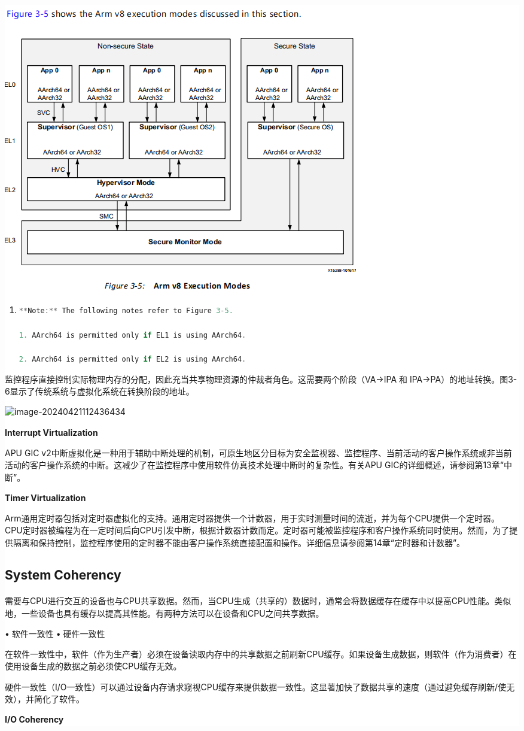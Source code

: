 ![image-20240421112305197](ug1085-zynq-ultrascale-trm.assets/image-20240421112305197.png)

1. ```c
   **Note:** The following notes refer to Figure 3-5.
   
   1. AArch64 is permitted only if EL1 is using AArch64.
   
   2. AArch64 is permitted only if EL2 is using AArch64.
   ```

   

监控程序直接控制实际物理内存的分配，因此充当共享物理资源的仲裁者角色。这需要两个阶段（VA→IPA 和 IPA→PA）的地址转换。图3-6显示了传统系统与虚拟化系统在转换阶段的地址。

![image-20240421112436434](ug1085-zynq-ultrascale-trm.assets/image-20240421112436434.png)

**Interrupt Virtualization**

APU GIC v2中断虚拟化是一种用于辅助中断处理的机制，可原生地区分目标为安全监视器、监控程序、当前活动的客户操作系统或非当前活动的客户操作系统的中断。这减少了在监控程序中使用软件仿真技术处理中断时的复杂性。有关APU GIC的详细概述，请参阅第13章“中断”。

**Timer Virtualization**

Arm通用定时器包括对定时器虚拟化的支持。通用定时器提供一个计数器，用于实时测量时间的流逝，并为每个CPU提供一个定时器。 CPU定时器被编程为在一定时间后向CPU引发中断，根据计数器计数而定。定时器可能被监控程序和客户操作系统同时使用。然而，为了提供隔离和保持控制，监控程序使用的定时器不能由客户操作系统直接配置和操作。详细信息请参阅第14章“定时器和计数器”。



## **System Coherency**

需要与CPU进行交互的设备也与CPU共享数据。然而，当CPU生成（共享的）数据时，通常会将数据缓存在缓存中以提高CPU性能。类似地，一些设备也具有缓存以提高其性能。有两种方法可以在设备和CPU之间共享数据。

• 软件一致性
• 硬件一致性

在软件一致性中，软件（作为生产者）必须在设备读取内存中的共享数据之前刷新CPU缓存。如果设备生成数据，则软件（作为消费者）在使用设备生成的数据之前必须使CPU缓存无效。

硬件一致性（I/O一致性）可以通过设备内存请求窥视CPU缓存来提供数据一致性。这显著加快了数据共享的速度（通过避免缓存刷新/使无效），并简化了软件。

**I/O Coherency**
   ```
